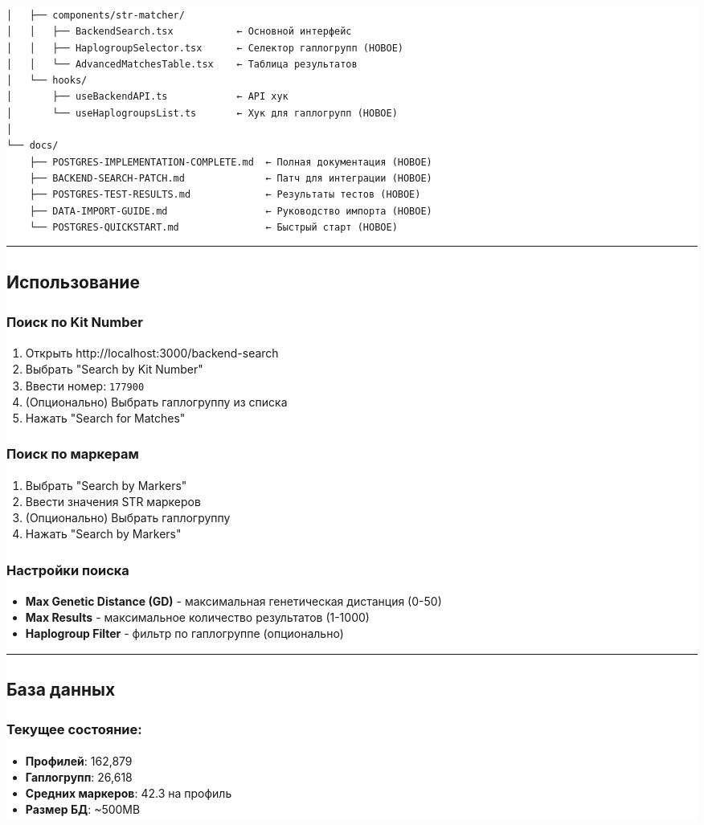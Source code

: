 ```
│   ├── components/str-matcher/
│   │   ├── BackendSearch.tsx           ← Основной интерфейс
│   │   ├── HaplogroupSelector.tsx      ← Селектор гаплогрупп (НОВОЕ)
│   │   └── AdvancedMatchesTable.tsx    ← Таблица результатов
│   └── hooks/
│       ├── useBackendAPI.ts            ← API хук
│       └── useHaplogroupsList.ts       ← Хук для гаплогрупп (НОВОЕ)
│
└── docs/
    ├── POSTGRES-IMPLEMENTATION-COMPLETE.md  ← Полная документация (НОВОЕ)
    ├── BACKEND-SEARCH-PATCH.md              ← Патч для интеграции (НОВОЕ)
    ├── POSTGRES-TEST-RESULTS.md             ← Результаты тестов (НОВОЕ)
    ├── DATA-IMPORT-GUIDE.md                 ← Руководство импорта (НОВОЕ)
    └── POSTGRES-QUICKSTART.md               ← Быстрый старт (НОВОЕ)
```

---

## Использование

### Поиск по Kit Number

1. Открыть http://localhost:3000/backend-search
2. Выбрать "Search by Kit Number"
3. Ввести номер: `177900`
4. (Опционально) Выбрать гаплогруппу из списка
5. Нажать "Search for Matches"

### Поиск по маркерам

1. Выбрать "Search by Markers"
2. Ввести значения STR маркеров
3. (Опционально) Выбрать гаплогруппу
4. Нажать "Search by Markers"

### Настройки поиска

- **Max Genetic Distance (GD)** - максимальная генетическая дистанция (0-50)
- **Max Results** - максимальное количество результатов (1-1000)
- **Haplogroup Filter** - фильтр по гаплогруппе (опционально)

---

## База данных

### Текущее состояние:

- **Профилей**: 162,879
- **Гаплогрупп**: 26,618
- **Средних маркеров**: 42.3 на профиль
- **Размер БД**: ~500MB
